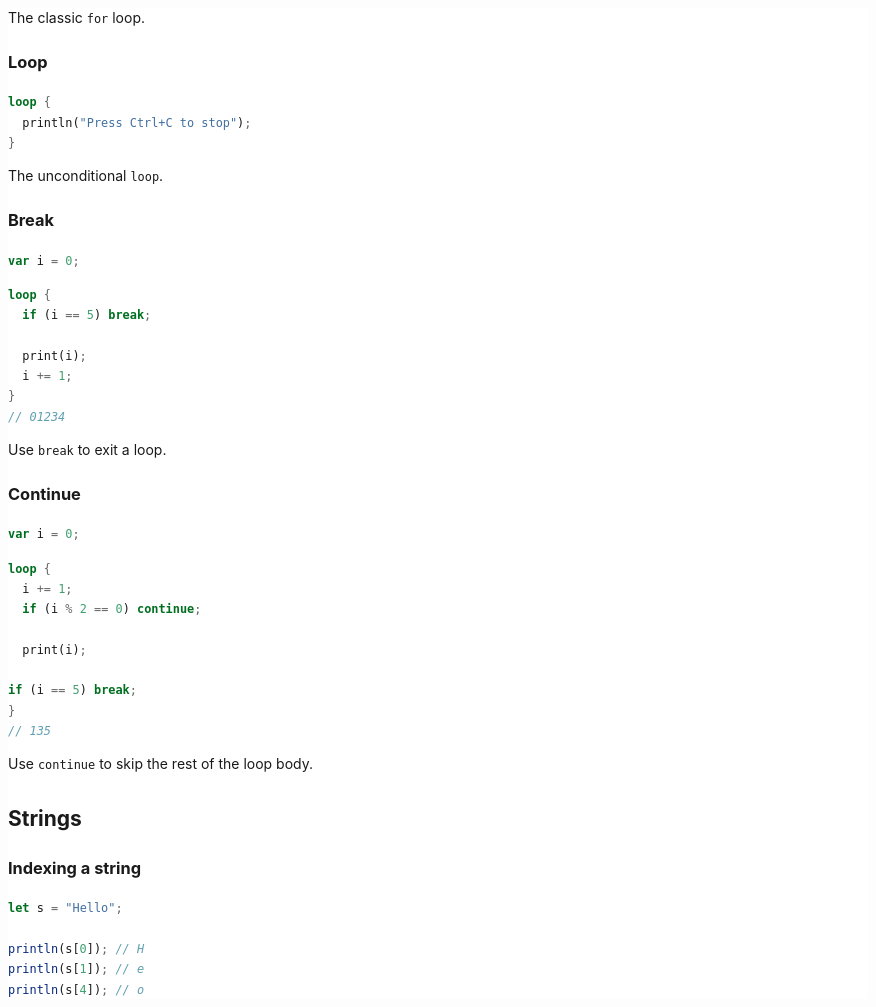 The classic `for` loop.

### Loop

```rs
loop {
  println("Press Ctrl+C to stop");
}
```

The unconditional `loop`.

### Break

```js
var i = 0;
```

```rs
loop {
  if (i == 5) break;

  print(i);
  i += 1;
}
// 01234
```

Use `break` to exit a loop.

### Continue

```js
var i = 0;
```

```rs
loop {
  i += 1;
  if (i % 2 == 0) continue;

  print(i);

if (i == 5) break;
}
// 135
```

Use `continue` to skip the rest of the loop body.

## Strings

### Indexing a string

```js
let s = "Hello";

println(s[0]); // H
println(s[1]); // e
println(s[4]); // o
```
